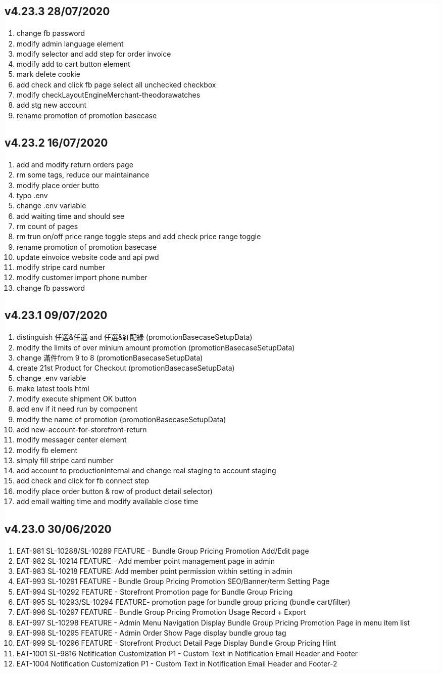 
v4.23.3 28/07/2020
-----------------
1. change fb password
2. modify admin language element
3. modify selector and add step for order invoice
4. modify add to cart button element
5. mark delete cookie
6. add check and click fb page select all unchecked checkbox
7. modify checkLayoutEngineMerchant-theodorawatches
8. add stg new account
9. rename promotion of promotion basecase

v4.23.2 16/07/2020
-----------------
1. add and modify return orders page
2. rm some tags, reduce our maintainance
3. modify place order butto
4. typo .env
5. change .env variable
6. add waiting time and should see
7. rm count of pages
8. rm trun on/off price range toggle steps and add check price range toggle
9. rename promotion of promotion basecase
10. update einvoice website code and api pwd
11. modify stripe card number
12. modify customer import phone number
13. change fb password

v4.23.1 09/07/2020
-----------------
1. distinguish 任選&任選 and 任選&紅配綠 (promotionBasecaseSetupData)
2. modify the limits of over minium amount promotion (promotionBasecaseSetupData)
3. change 滿件from 9 to 8 (promotionBasecaseSetupData)
4. create 21st Product for Checkout (promotionBasecaseSetupData)
5. change .env variable
6. make latest tools html
7. modify execute shipment OK button
8. add env if it need run by component
9. modify the name of promotion (promotionBasecaseSetupData)
10. add new-account-for-storefront-return
11. modify messager center element
12. modify fb element
13. simply fill stripe card number
14. add account to productionInternal and change real staging to account staging
15. add check and click for fb connect step 
16. modify place order button & row of product detail selector)
17. add email waiting time and modify available close time

v4.23.0 30/06/2020
-----------------
1. EAT-981 SL-10288/SL-10289 FEATURE - Bundle Group Pricing Promotion Add/Edit page
2. EAT-982 SL-10214 FEATURE - Add member point management page in admin
3. EAT-983 SL-10218 FEATURE: Add member point permission within setting in admin
4. EAT-993 SL-10291 FEATURE - Bundle Group Pricing Promotion SEO/Banner/term Setting Page
5. EAT-994 SL-10292 FEATURE - Storefront Promotion page for Bundle Group Pricing
6. EAT-995 SL-10293/SL-10294 FEATURE- promotion page for bundle group pricing (bundle cart/filter)
7. EAT-996 SL-10297 FEATURE - Bundle Group Pricing Promotion Usage Record + Export
8. EAT-997 SL-10298 FEATURE - Admin Menu Navigation Display Bundle Group Pricing Promotion Page in menu item list
9. EAT-998 SL-10295 FEATURE - Admin Order Show Page display bundle group tag
10. EAT-999 SL-10296 FEATURE - Storefront Product Detail Page Display Bundle Group Pricing Hint
11. EAT-1001 SL-9816 Notification Customization P1 - Custom Text in Notification Email Header and Footer
12. EAT-1004 Notification Customization P1 - Custom Text in Notification Email Header and Footer-2